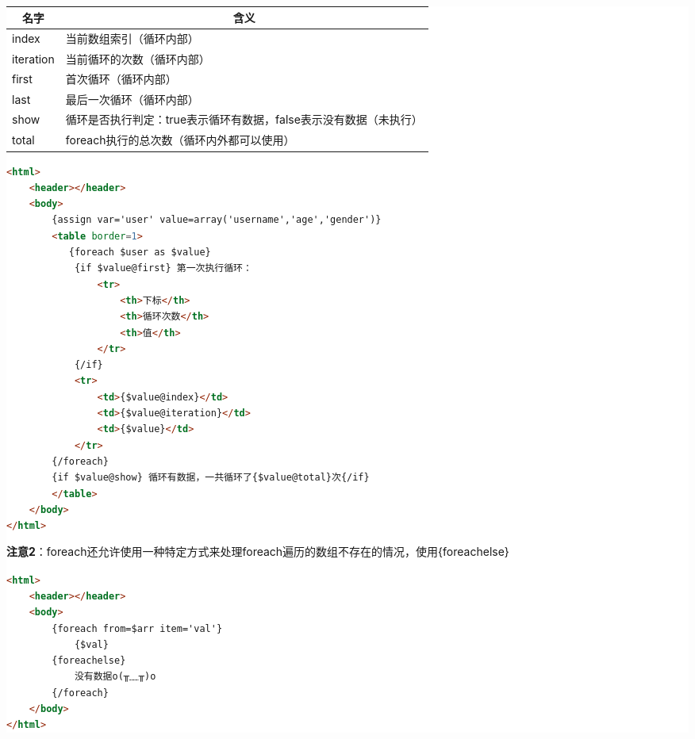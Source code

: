 | 名字      | 含义                                                         |
| --------- | ------------------------------------------------------------ |
| index     | 当前数组索引（循环内部）                                     |
| iteration | 当前循环的次数（循环内部）                                   |
| first     | 首次循环（循环内部）                                         |
| last      | 最后一次循环（循环内部）                                     |
| show      | 循环是否执行判定：true表示循环有数据，false表示没有数据（未执行） |
| total     | foreach执行的总次数（循环内外都可以使用）                    |

```HTML
<html>
    <header></header>
    <body>
        {assign var='user' value=array('username','age','gender')}
        <table border=1>
           {foreach $user as $value}
        	{if $value@first} 第一次执行循环：
                <tr>
                    <th>下标</th>
                    <th>循环次数</th>
                    <th>值</th>
                </tr>
        	{/if}
            <tr>
                <td>{$value@index}</td>
                <td>{$value@iteration}</td>
                <td>{$value}</td>
            </tr>
        {/foreach} 
        {if $value@show} 循环有数据，一共循环了{$value@total}次{/if}
        </table> 
    </body>
</html>
```

**注意2**：foreach还允许使用一种特定方式来处理foreach遍历的数组不存在的情况，使用{foreachelse}

```html
<html>
    <header></header>
    <body>
       	{foreach from=$arr item='val'}
        	{$val}
        {foreachelse}
        	没有数据o(╥﹏╥)o
       	{/foreach}
    </body>
</html>
```
